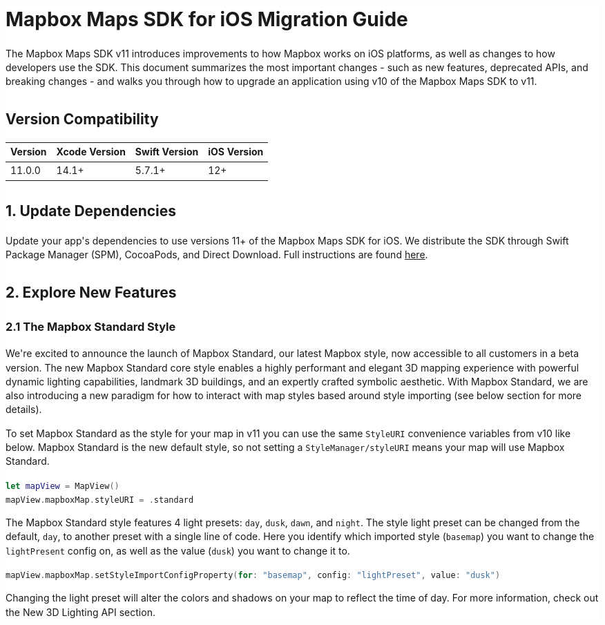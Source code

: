 # Mapbox Maps SDK for iOS Migration Guide

The Mapbox Maps SDK v11 introduces improvements to how Mapbox works on iOS platforms, as well as changes to how developers use the SDK. This document summarizes the most important changes - such as new features, deprecated APIs, and breaking changes - and walks you through how to upgrade an application using v10 of the Mapbox Maps SDK to v11.

## Version Compatibility

| Version | Xcode Version | Swift Version | iOS Version |
|---------|---------------|---------------|-------------|
| 11.0.0  | 14.1+         | 5.7.1+        | 12+         |

## 1. Update Dependencies

Update your app's dependencies to use versions 11+ of the Mapbox Maps SDK for iOS. We distribute the SDK through Swift Package Manager (SPM), CocoaPods, and Direct Download. Full instructions are found [here](https://docs.mapbox.com/ios/maps/guides/install/).

## 2. Explore New Features

### 2.1 The Mapbox Standard Style

We're excited to announce the launch of Mapbox Standard, our latest Mapbox style, now accessible to all customers in a beta version. The new Mapbox Standard core style enables a highly performant and elegant 3D mapping experience with powerful dynamic lighting capabilities, landmark 3D buildings, and an expertly crafted symbolic aesthetic. With Mapbox Standard, we are also introducing a new paradigm for how to interact with map styles based around style importing (see below section for more details).

To set Mapbox Standard as the style for your map in v11 you can use the same ``StyleURI`` convenience variables from v10 like below. Mapbox Standard is the new default style, so not setting a ``StyleManager/styleURI`` means your map will use Mapbox Standard.

```swift
let mapView = MapView()
mapView.mapboxMap.styleURI = .standard
```

The Mapbox Standard style features 4 light presets: `day`, `dusk`, `dawn`, and `night`. The style light preset can be changed from the default, `day`, to another preset with a single line of code. Here you identify which imported style (`basemap`) you want to change the `lightPresent` config on, as well as the value (`dusk`) you want to change it to.


```swift
mapView.mapboxMap.setStyleImportConfigProperty(for: "basemap", config: "lightPreset", value: "dusk")
```

Changing the light preset will alter the colors and shadows on your map to reflect the time of day. For more information, check out the New 3D Lighting API section.

